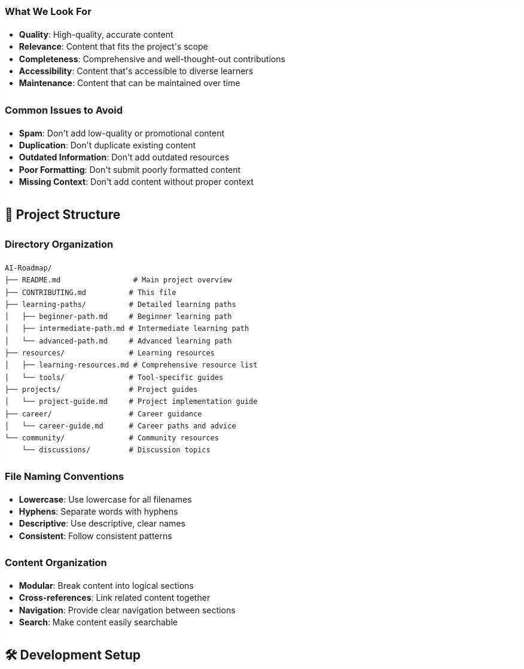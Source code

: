 ### **What We Look For**
- **Quality**: High-quality, accurate content
- **Relevance**: Content that fits the project's scope
- **Completeness**: Comprehensive and well-thought-out contributions
- **Accessibility**: Content that's accessible to diverse learners
- **Maintenance**: Content that can be maintained over time

### **Common Issues to Avoid**
- **Spam**: Don't add low-quality or promotional content
- **Duplication**: Don't duplicate existing content
- **Outdated Information**: Don't add outdated resources
- **Poor Formatting**: Don't submit poorly formatted content
- **Missing Context**: Don't add content without proper context

## 🎨 Project Structure

### **Directory Organization**
```
AI-Roadmap/
├── README.md                 # Main project overview
├── CONTRIBUTING.md          # This file
├── learning-paths/          # Detailed learning paths
│   ├── beginner-path.md     # Beginner learning path
│   ├── intermediate-path.md # Intermediate learning path
│   └── advanced-path.md     # Advanced learning path
├── resources/               # Learning resources
│   ├── learning-resources.md # Comprehensive resource list
│   └── tools/               # Tool-specific guides
├── projects/                # Project guides
│   └── project-guide.md     # Project implementation guide
├── career/                  # Career guidance
│   └── career-guide.md      # Career paths and advice
└── community/               # Community resources
    └── discussions/         # Discussion topics
```

### **File Naming Conventions**
- **Lowercase**: Use lowercase for all filenames
- **Hyphens**: Separate words with hyphens
- **Descriptive**: Use descriptive, clear names
- **Consistent**: Follow consistent patterns

### **Content Organization**
- **Modular**: Break content into logical sections
- **Cross-references**: Link related content together
- **Navigation**: Provide clear navigation between sections
- **Search**: Make content easily searchable

## 🛠️ Development Setup
